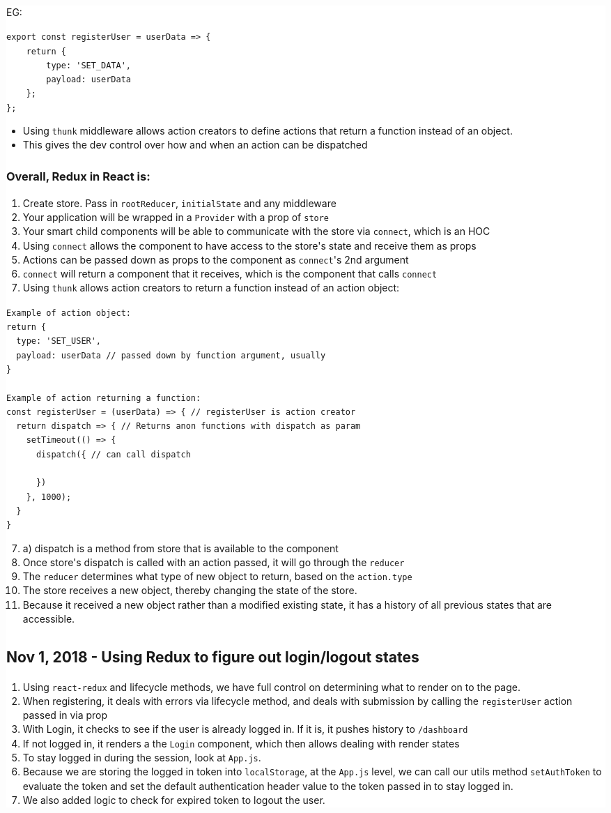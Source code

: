 EG:
```
export const registerUser = userData => {
    return {
        type: 'SET_DATA',
        payload: userData
    };
};
```
- Using `thunk` middleware allows action creators to define actions that return a function instead of an object. 
- This gives the dev control over how and when an action can be dispatched

### Overall, Redux in React is:
1. Create store. Pass in `rootReducer`, `initialState` and any middleware
2. Your application will be wrapped in a `Provider` with a prop of `store`
3. Your smart child components will be able to communicate with the store via `connect`, which is an HOC
4. Using `connect` allows the component to have access to the store's state and receive them as props
5. Actions can be passed down as props to the component as `connect`'s 2nd argument
6. `connect` will return a component that it receives, which is the component that calls `connect`
7. Using `thunk` allows action creators to return a function instead of an action object:
```
Example of action object:
return {
  type: 'SET_USER',
  payload: userData // passed down by function argument, usually
}

Example of action returning a function:
const registerUser = (userData) => { // registerUser is action creator
  return dispatch => { // Returns anon functions with dispatch as param
    setTimeout(() => {
      dispatch({ // can call dispatch

      })
    }, 1000);
  }
}
```
7. a) dispatch is a method from store that is available to the component
8. Once store's dispatch is called with an action passed, it will go through the `reducer`
9. The `reducer` determines what type of new object to return, based on the `action.type`
10. The store receives a new object, thereby changing the state of the store.
11. Because it received a new object rather than a modified existing state, it has a history of all previous states that are accessible.

## Nov 1, 2018 - Using Redux to figure out login/logout states
1. Using `react-redux` and lifecycle methods, we have full control on determining what to render on to the page.
2. When registering, it deals with errors via lifecycle method, and deals with submission by calling the `registerUser` action passed in via prop
3. With Login, it checks to see if the user is already logged in. If it is, it pushes history to `/dashboard`
4. If not logged in, it renders a the `Login` component, which then allows dealing with render states
5. To stay logged in during the session, look at `App.js`. 
6. Because we are storing the logged in token into `localStorage`, at the `App.js` level, we can call our utils method `setAuthToken` to evaluate the token and set the default authentication header value to the token passed in to stay logged in.
7. We also added logic to check for expired token to logout the user.
